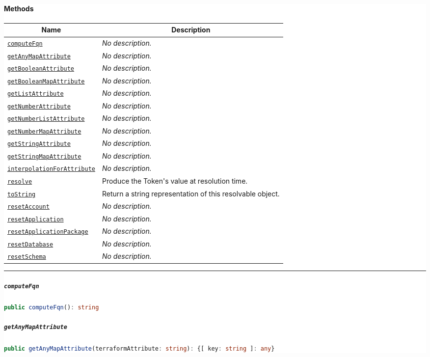 #### Methods <a name="Methods" id="Methods"></a>

| **Name** | **Description** |
| --- | --- |
| <code><a href="#@cdktf/provider-snowflake.dataSnowflakeSecrets.DataSnowflakeSecretsInOutputReference.computeFqn">computeFqn</a></code> | *No description.* |
| <code><a href="#@cdktf/provider-snowflake.dataSnowflakeSecrets.DataSnowflakeSecretsInOutputReference.getAnyMapAttribute">getAnyMapAttribute</a></code> | *No description.* |
| <code><a href="#@cdktf/provider-snowflake.dataSnowflakeSecrets.DataSnowflakeSecretsInOutputReference.getBooleanAttribute">getBooleanAttribute</a></code> | *No description.* |
| <code><a href="#@cdktf/provider-snowflake.dataSnowflakeSecrets.DataSnowflakeSecretsInOutputReference.getBooleanMapAttribute">getBooleanMapAttribute</a></code> | *No description.* |
| <code><a href="#@cdktf/provider-snowflake.dataSnowflakeSecrets.DataSnowflakeSecretsInOutputReference.getListAttribute">getListAttribute</a></code> | *No description.* |
| <code><a href="#@cdktf/provider-snowflake.dataSnowflakeSecrets.DataSnowflakeSecretsInOutputReference.getNumberAttribute">getNumberAttribute</a></code> | *No description.* |
| <code><a href="#@cdktf/provider-snowflake.dataSnowflakeSecrets.DataSnowflakeSecretsInOutputReference.getNumberListAttribute">getNumberListAttribute</a></code> | *No description.* |
| <code><a href="#@cdktf/provider-snowflake.dataSnowflakeSecrets.DataSnowflakeSecretsInOutputReference.getNumberMapAttribute">getNumberMapAttribute</a></code> | *No description.* |
| <code><a href="#@cdktf/provider-snowflake.dataSnowflakeSecrets.DataSnowflakeSecretsInOutputReference.getStringAttribute">getStringAttribute</a></code> | *No description.* |
| <code><a href="#@cdktf/provider-snowflake.dataSnowflakeSecrets.DataSnowflakeSecretsInOutputReference.getStringMapAttribute">getStringMapAttribute</a></code> | *No description.* |
| <code><a href="#@cdktf/provider-snowflake.dataSnowflakeSecrets.DataSnowflakeSecretsInOutputReference.interpolationForAttribute">interpolationForAttribute</a></code> | *No description.* |
| <code><a href="#@cdktf/provider-snowflake.dataSnowflakeSecrets.DataSnowflakeSecretsInOutputReference.resolve">resolve</a></code> | Produce the Token's value at resolution time. |
| <code><a href="#@cdktf/provider-snowflake.dataSnowflakeSecrets.DataSnowflakeSecretsInOutputReference.toString">toString</a></code> | Return a string representation of this resolvable object. |
| <code><a href="#@cdktf/provider-snowflake.dataSnowflakeSecrets.DataSnowflakeSecretsInOutputReference.resetAccount">resetAccount</a></code> | *No description.* |
| <code><a href="#@cdktf/provider-snowflake.dataSnowflakeSecrets.DataSnowflakeSecretsInOutputReference.resetApplication">resetApplication</a></code> | *No description.* |
| <code><a href="#@cdktf/provider-snowflake.dataSnowflakeSecrets.DataSnowflakeSecretsInOutputReference.resetApplicationPackage">resetApplicationPackage</a></code> | *No description.* |
| <code><a href="#@cdktf/provider-snowflake.dataSnowflakeSecrets.DataSnowflakeSecretsInOutputReference.resetDatabase">resetDatabase</a></code> | *No description.* |
| <code><a href="#@cdktf/provider-snowflake.dataSnowflakeSecrets.DataSnowflakeSecretsInOutputReference.resetSchema">resetSchema</a></code> | *No description.* |

---

##### `computeFqn` <a name="computeFqn" id="@cdktf/provider-snowflake.dataSnowflakeSecrets.DataSnowflakeSecretsInOutputReference.computeFqn"></a>

```typescript
public computeFqn(): string
```

##### `getAnyMapAttribute` <a name="getAnyMapAttribute" id="@cdktf/provider-snowflake.dataSnowflakeSecrets.DataSnowflakeSecretsInOutputReference.getAnyMapAttribute"></a>

```typescript
public getAnyMapAttribute(terraformAttribute: string): {[ key: string ]: any}
```
